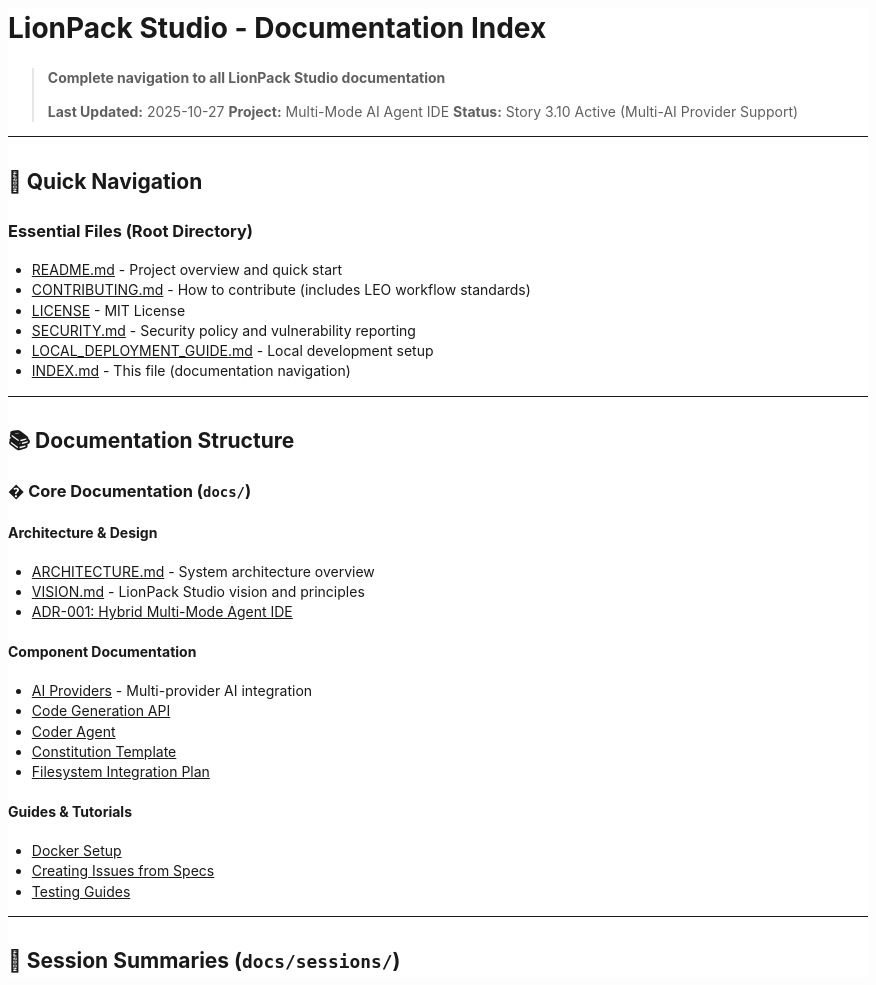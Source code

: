 # LionPack Studio - Documentation Index

> **Complete navigation to all LionPack Studio documentation**
>
> **Last Updated:** 2025-10-27
> **Project:** Multi-Mode AI Agent IDE
> **Status:** Story 3.10 Active (Multi-AI Provider Support)

---

## 🎯 Quick Navigation

### Essential Files (Root Directory)

- [README.md](README.md) - Project overview and quick start
- [CONTRIBUTING.md](CONTRIBUTING.md) - How to contribute (includes LEO workflow standards)
- [LICENSE](LICENSE) - MIT License
- [SECURITY.md](SECURITY.md) - Security policy and vulnerability reporting
- [LOCAL_DEPLOYMENT_GUIDE.md](LOCAL_DEPLOYMENT_GUIDE.md) - Local development setup
- [INDEX.md](INDEX.md) - This file (documentation navigation)

---

## 📚 Documentation Structure

### � Core Documentation (`docs/`)

#### Architecture & Design

- [ARCHITECTURE.md](docs/ARCHITECTURE.md) - System architecture overview
- [VISION.md](docs/VISION.md) - LionPack Studio vision and principles
- [ADR-001: Hybrid Multi-Mode Agent IDE](docs/ADR-001-HYBRID_MULTI_MODE_AGENT_IDE.md)

#### Component Documentation

- [AI Providers](docs/AI_PROVIDERS.md) - Multi-provider AI integration
- [Code Generation API](docs/CODE_GENERATION_API.md)
- [Coder Agent](docs/CODER_AGENT.md)
- [Constitution Template](docs/CONSTITUTION_TEMPLATE.md)
- [Filesystem Integration Plan](docs/FILESYSTEM_INTEGRATION_PLAN.md)

#### Guides & Tutorials

- [Docker Setup](docs/DOCKER_SETUP.md)
- [Creating Issues from Specs](docs/CREATING_ISSUES_FROM_SPECS.md)
- [Testing Guides](docs/guides/)

---

## 📅 Session Summaries (`docs/sessions/`)
